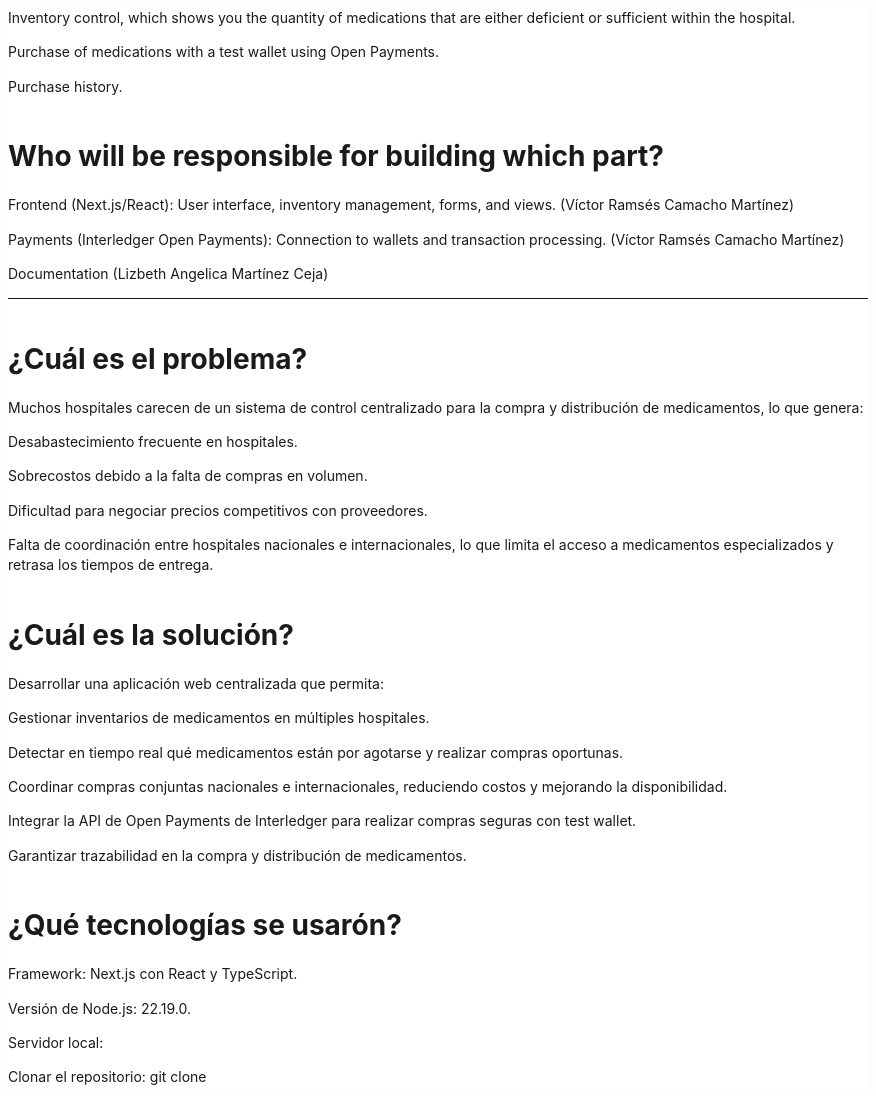 Inventory control, which shows you the quantity of medications that are either deficient or sufficient within the hospital.

Purchase of medications with a test wallet using Open Payments.

Purchase history.

# Who will be responsible for building which part?

Frontend (Next.js/React): User interface, inventory management, forms, and views. (Víctor Ramsés Camacho Martínez)

Payments (Interledger Open Payments): Connection to wallets and transaction processing. (Víctor Ramsés Camacho Martínez)

Documentation (Lizbeth Angelica Martínez Ceja)
___________________________________________________________________________________
# ¿Cuál es el problema?

Muchos hospitales carecen de un sistema de control centralizado para la compra y distribución de medicamentos, lo que genera:  

Desabastecimiento frecuente en hospitales.  

Sobrecostos debido a la falta de compras en volumen.  

Dificultad para negociar precios competitivos con proveedores.  

Falta de coordinación entre hospitales nacionales e internacionales, lo que limita el acceso a medicamentos especializados y retrasa los tiempos de entrega.  

# ¿Cuál es la solución?

Desarrollar una aplicación web centralizada que permita:  

Gestionar inventarios de medicamentos en múltiples hospitales.  

Detectar en tiempo real qué medicamentos están por agotarse y realizar compras oportunas.  

Coordinar compras conjuntas nacionales e internacionales, reduciendo costos y mejorando la disponibilidad.  

Integrar la API de Open Payments de Interledger para realizar compras seguras con test wallet.  

Garantizar trazabilidad en la compra y distribución de medicamentos.  

# ¿Qué tecnologías se usarón?

Framework: Next.js con React y TypeScript.  

Versión de Node.js: 22.19.0.  

Servidor local:  

Clonar el repositorio: git clone  
